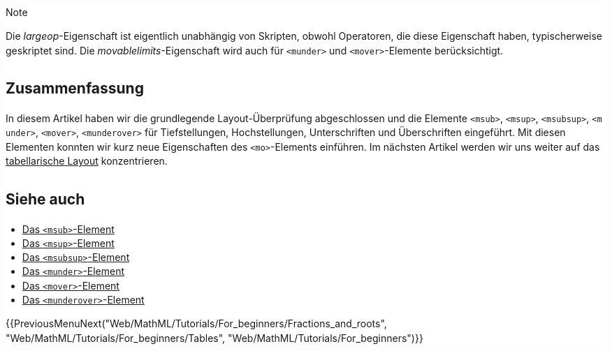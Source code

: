 > [!NOTE]
> Die _largeop_-Eigenschaft ist eigentlich unabhängig von Skripten, obwohl Operatoren, die diese Eigenschaft haben, typischerweise geskriptet sind. Die _movablelimits_-Eigenschaft wird auch für `<munder>` und `<mover>`-Elemente berücksichtigt.

## Zusammenfassung

In diesem Artikel haben wir die grundlegende Layout-Überprüfung abgeschlossen und die Elemente `<msub>`, `<msup>`, `<msubsup>`, `<munder>`, `<mover>`, `<munderover>` für Tiefstellungen, Hochstellungen, Unterschriften und Überschriften eingeführt. Mit diesen Elementen konnten wir kurz neue Eigenschaften des `<mo>`-Elements einführen. Im nächsten Artikel werden wir uns weiter auf das [tabellarische Layout](/de/docs/Web/MathML/Tutorials/For_beginners/Tables) konzentrieren.

## Siehe auch

- [Das `<msub>`-Element](/de/docs/Web/MathML/Reference/Element/msub)
- [Das `<msup>`-Element](/de/docs/Web/MathML/Reference/Element/msup)
- [Das `<msubsup>`-Element](/de/docs/Web/MathML/Reference/Element/msubsup)
- [Das `<munder>`-Element](/de/docs/Web/MathML/Reference/Element/munder)
- [Das `<mover>`-Element](/de/docs/Web/MathML/Reference/Element/mover)
- [Das `<munderover>`-Element](/de/docs/Web/MathML/Reference/Element/munderover)

{{PreviousMenuNext("Web/MathML/Tutorials/For_beginners/Fractions_and_roots", "Web/MathML/Tutorials/For_beginners/Tables", "Web/MathML/Tutorials/For_beginners")}}
